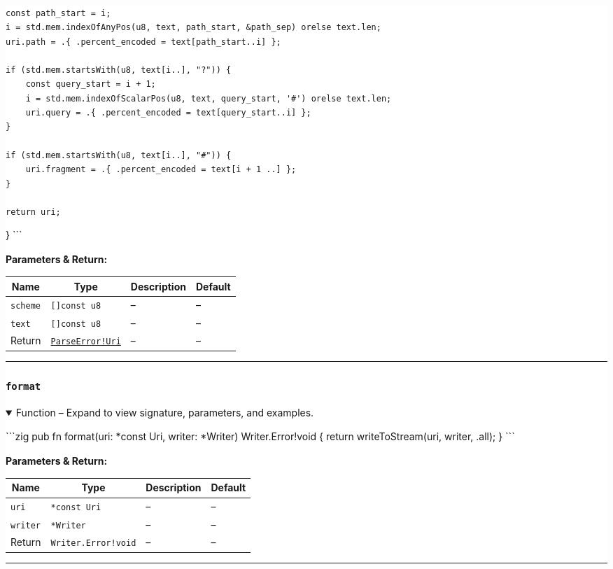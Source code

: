    const path_start = i;
    i = std.mem.indexOfAnyPos(u8, text, path_start, &path_sep) orelse text.len;
    uri.path = .{ .percent_encoded = text[path_start..i] };

    if (std.mem.startsWith(u8, text[i..], "?")) {
        const query_start = i + 1;
        i = std.mem.indexOfScalarPos(u8, text, query_start, '#') orelse text.len;
        uri.query = .{ .percent_encoded = text[query_start..i] };
    }

    if (std.mem.startsWith(u8, text[i..], "#")) {
        uri.fragment = .{ .percent_encoded = text[i + 1 ..] };
    }

    return uri;
}
\`\`\`

**Parameters & Return:**

| Name | Type | Description | Default |
|------|------|-------------|---------|
| `scheme` | `[]const u8` | – | – |
| `text` | `[]const u8` | – | – |
| Return | [`ParseError!Uri`](#error-parseerror) | – | – |

</details>

---

### <a id="fn-format"></a>`format`

<details class="declaration-card" open>
<summary>Function – Expand to view signature, parameters, and examples.</summary>

\`\`\`zig
pub fn format(uri: *const Uri, writer: *Writer) Writer.Error!void {
    return writeToStream(uri, writer, .all);
}
\`\`\`

**Parameters & Return:**

| Name | Type | Description | Default |
|------|------|-------------|---------|
| `uri` | `*const Uri` | – | – |
| `writer` | `*Writer` | – | – |
| Return | `Writer.Error!void` | – | – |

</details>

---

